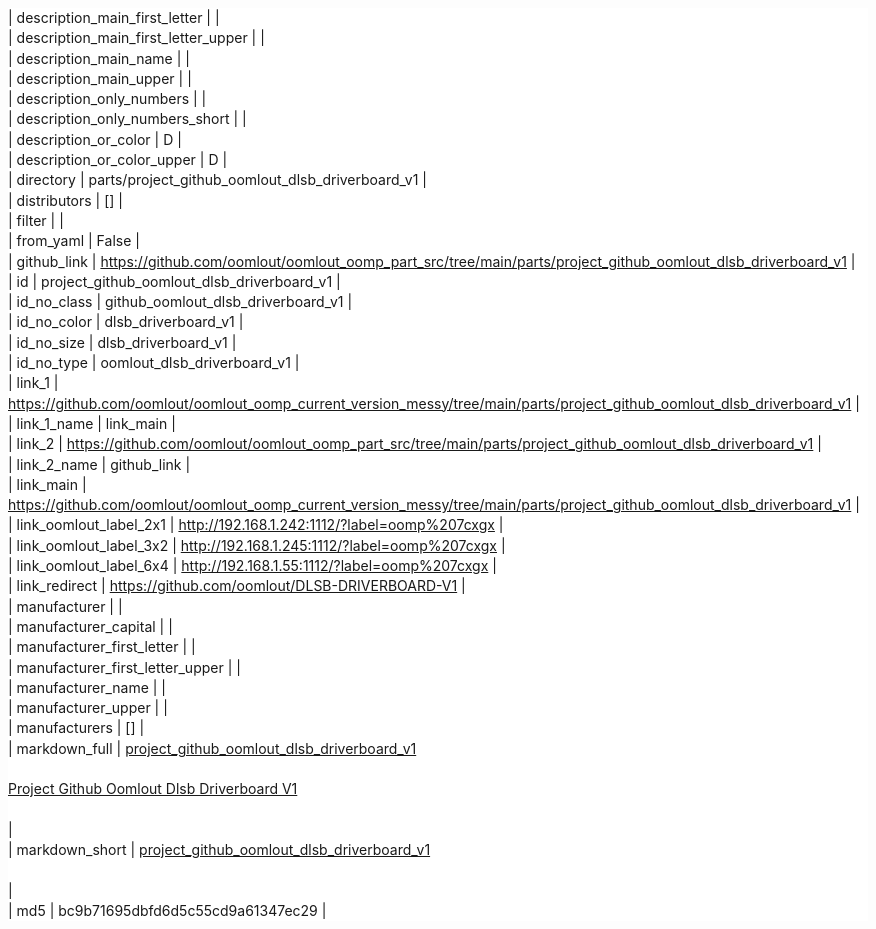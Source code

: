 | description_main_first_letter |  |  
| description_main_first_letter_upper |  |  
| description_main_name |  |  
| description_main_upper |  |  
| description_only_numbers |  |  
| description_only_numbers_short |   |  
| description_or_color | D  |  
| description_or_color_upper | D  |  
| directory | parts/project_github_oomlout_dlsb_driverboard_v1 |  
| distributors | [] |  
| filter |  |  
| from_yaml | False |  
| github_link | https://github.com/oomlout/oomlout_oomp_part_src/tree/main/parts/project_github_oomlout_dlsb_driverboard_v1 |  
| id | project_github_oomlout_dlsb_driverboard_v1 |  
| id_no_class | github_oomlout_dlsb_driverboard_v1 |  
| id_no_color | dlsb_driverboard_v1 |  
| id_no_size | dlsb_driverboard_v1 |  
| id_no_type | oomlout_dlsb_driverboard_v1 |  
| link_1 | https://github.com/oomlout/oomlout_oomp_current_version_messy/tree/main/parts/project_github_oomlout_dlsb_driverboard_v1 |  
| link_1_name | link_main |  
| link_2 | https://github.com/oomlout/oomlout_oomp_part_src/tree/main/parts/project_github_oomlout_dlsb_driverboard_v1 |  
| link_2_name | github_link |  
| link_main | https://github.com/oomlout/oomlout_oomp_current_version_messy/tree/main/parts/project_github_oomlout_dlsb_driverboard_v1 |  
| link_oomlout_label_2x1 | http://192.168.1.242:1112/?label=oomp%207cxgx |  
| link_oomlout_label_3x2 | http://192.168.1.245:1112/?label=oomp%207cxgx |  
| link_oomlout_label_6x4 | http://192.168.1.55:1112/?label=oomp%207cxgx |  
| link_redirect | https://github.com/oomlout/DLSB-DRIVERBOARD-V1 |  
| manufacturer |  |  
| manufacturer_capital |  |  
| manufacturer_first_letter |  |  
| manufacturer_first_letter_upper |  |  
| manufacturer_name |  |  
| manufacturer_upper |  |  
| manufacturers | [] |  
| markdown_full | [project_github_oomlout_dlsb_driverboard_v1](https://github.com/oomlout/oomlout_oomp_current_version_messy/tree/main/parts/project_github_oomlout_dlsb_driverboard_v1)<br>[](https://github.com/oomlout/oomlout_oomp_current_version_messy/tree/main/parts/project_github_oomlout_dlsb_driverboard_v1)<br>[Project Github Oomlout Dlsb Driverboard V1](https://github.com/oomlout/oomlout_oomp_current_version_messy/tree/main/parts/project_github_oomlout_dlsb_driverboard_v1)<br><br> |  
| markdown_short | [project_github_oomlout_dlsb_driverboard_v1](https://github.com/oomlout/oomlout_oomp_current_version_messy/tree/main/parts/project_github_oomlout_dlsb_driverboard_v1)<br><br> |  
| md5 | bc9b71695dbfd6d5c55cd9a61347ec29 |  